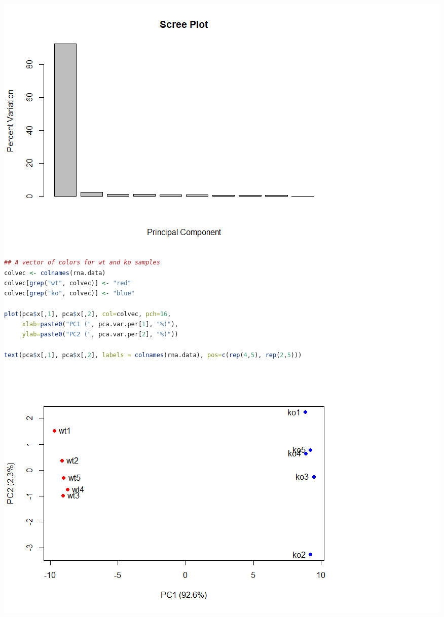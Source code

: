 ![](class09_files/figure-gfm/unnamed-chunk-22-1.png)

``` r
## A vector of colors for wt and ko samples
colvec <- colnames(rna.data)
colvec[grep("wt", colvec)] <- "red"
colvec[grep("ko", colvec)] <- "blue"

plot(pca$x[,1], pca$x[,2], col=colvec, pch=16,
     xlab=paste0("PC1 (", pca.var.per[1], "%)"),
     ylab=paste0("PC2 (", pca.var.per[2], "%)"))

text(pca$x[,1], pca$x[,2], labels = colnames(rna.data), pos=c(rep(4,5), rep(2,5)))
```

![](class09_files/figure-gfm/unnamed-chunk-23-1.png)
